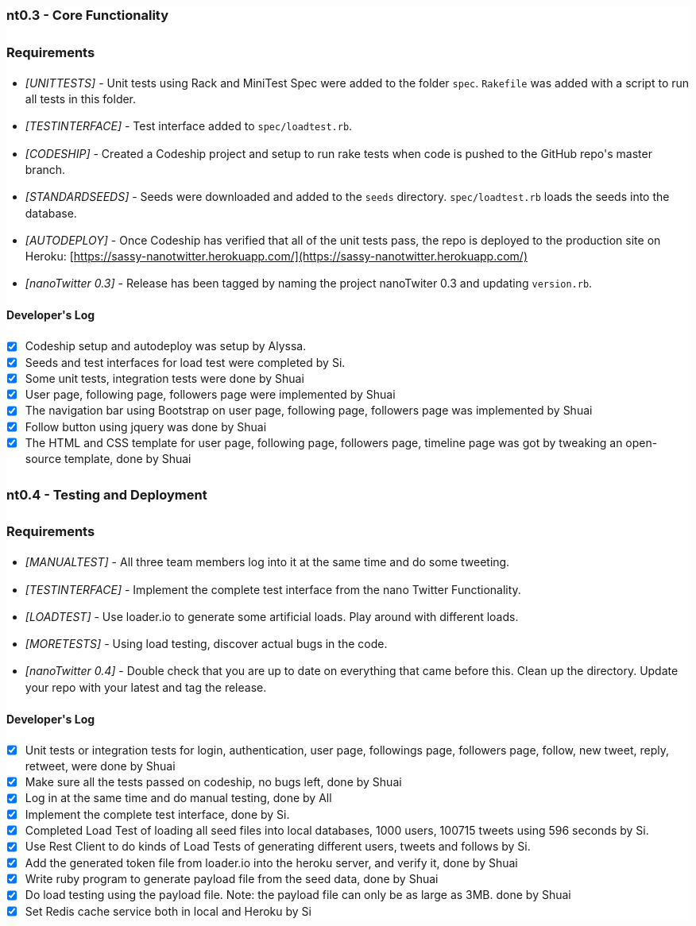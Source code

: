 
### nt0.3 - Core Functionality

### Requirements

* *[UNITTESTS]* - Unit tests using Rack and MiniTest Spec were added to the folder ```spec```.  ```Rakefile``` was added with a script to run all tests in this folder.

* *[TESTINTERFACE]* - Test interface added to ```spec/loadtest.rb```.

* *[CODESHIP]* - Created a Codeship project and setup to run rake tests when code is pushed to the GitHub repo's master branch.

* *[STANDARDSEEDS]* - Seeds were downloaded and added to the ```seeds``` directory.  ```spec/loadtest.rb``` loads the seeds into the database.

* *[AUTODEPLOY]* - Once Codeship has verified that all of the unit tests pass, the repo is deployed to the production site on Heroku: [https://sassy-nanotwitter.herokuapp.com/](https://sassy-nanotwitter.herokuapp.com/)

* *[nanoTwitter 0.3]* - Release has been tagged by naming the project nanoTwiter 0.3 and updating ```version.rb```.

#### Developer's Log

- [x] Codeship setup and autodeploy was setup by Alyssa.
- [x] Seeds and test interfaces for load test were completed by Si.
- [x] Some unit tests, integration tests were done by Shuai
- [x] User page, following page, followers page were implemented by Shuai
- [x] The navigation bar using Bootstrap on user page, following page, followers page was implemented by Shuai
- [x] Follow button using jquery was done by Shuai
- [x] The HTML and CSS template for user page, following page, followers page, timeline page was got by tweaking an open-source template, done by Shuai

### nt0.4 - Testing and Deployment

### Requirements

* *[MANUALTEST]* - All three team members log into it at the same time and do some tweeting.

* *[TESTINTERFACE]* - Implement the complete test interface from the nano Twitter Functionality. 

* *[LOADTEST]*  - Use loader.io to generate some artificial loads. Play around with different loads. 

* *[MORETESTS]* - Using load testing, discover actual bugs in the code.

* *[nanoTwitter 0.4]* - Double check that you are up to date on everything that came before this. Clean up the directory. Update your repo with your latest and tag the release.

#### Developer's Log

- [x] Unit tests or integration tests for login, authentication, user page, followings page, followers page, follow, new tweet, reply, retweet, were done by Shuai
- [x] Make sure all the tests passed on codeship, no bugs left, done by Shuai
- [x] Log in at the same time and do manual testing, done by All
- [x] Implement the complete test interface, done by Si.
- [x] Completed Load Test of loading all seed files into local databases, 1000 users, 100715 tweets using 596 seconds by Si.
- [x] Use Rest Client to do kinds of Load Tests of generating different users, tweets and follows by Si.
- [x] Add the generated token file from loader.io into the heroku server, and verify it, done by Shuai
- [x] Write ruby program to generate payload file from the seed data, done by Shuai
- [x] Do load testing using the payload file. Note: the payload file can only be as large as 3MB. done by Shuai
- [x] Set Redis cache service both in local and Heroku by Si